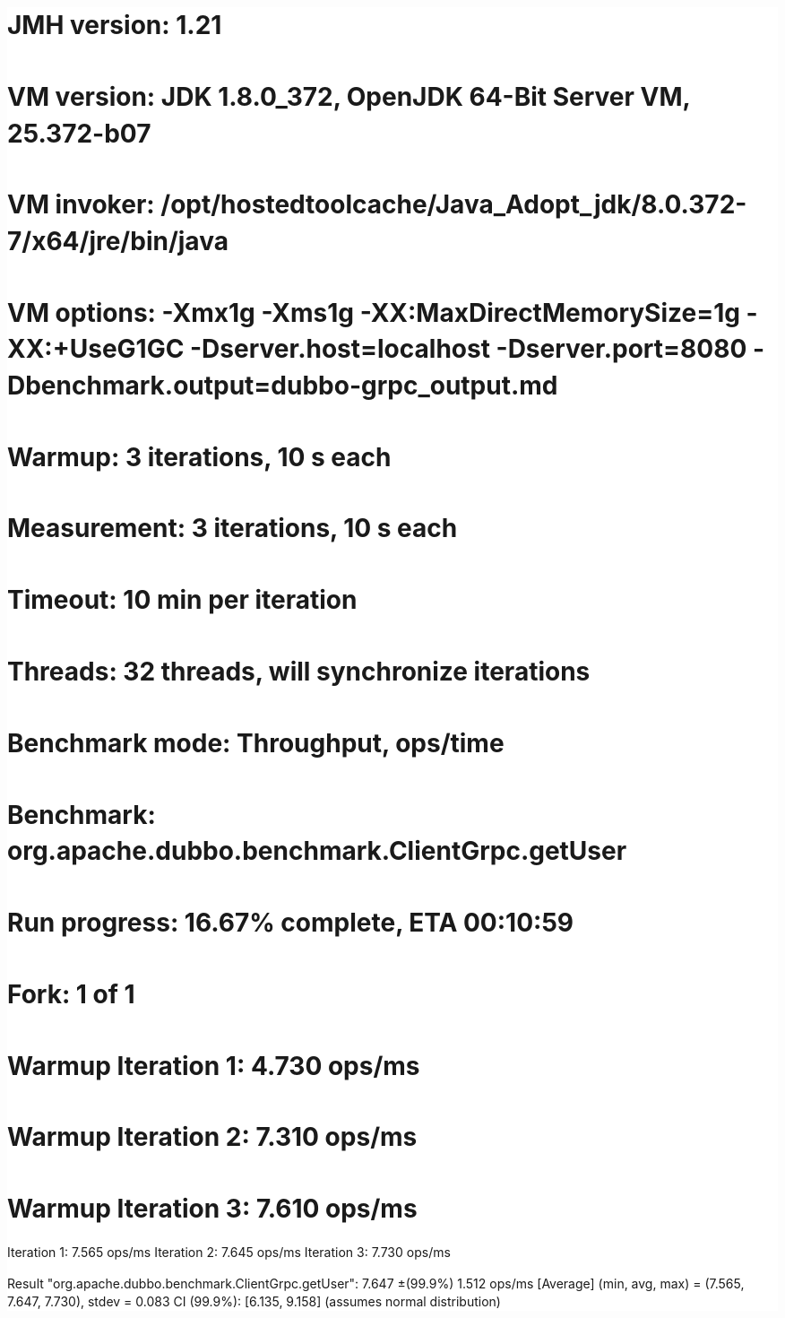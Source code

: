 
# JMH version: 1.21
# VM version: JDK 1.8.0_372, OpenJDK 64-Bit Server VM, 25.372-b07
# VM invoker: /opt/hostedtoolcache/Java_Adopt_jdk/8.0.372-7/x64/jre/bin/java
# VM options: -Xmx1g -Xms1g -XX:MaxDirectMemorySize=1g -XX:+UseG1GC -Dserver.host=localhost -Dserver.port=8080 -Dbenchmark.output=dubbo-grpc_output.md
# Warmup: 3 iterations, 10 s each
# Measurement: 3 iterations, 10 s each
# Timeout: 10 min per iteration
# Threads: 32 threads, will synchronize iterations
# Benchmark mode: Throughput, ops/time
# Benchmark: org.apache.dubbo.benchmark.ClientGrpc.getUser

# Run progress: 16.67% complete, ETA 00:10:59
# Fork: 1 of 1
# Warmup Iteration   1: 4.730 ops/ms
# Warmup Iteration   2: 7.310 ops/ms
# Warmup Iteration   3: 7.610 ops/ms
Iteration   1: 7.565 ops/ms
Iteration   2: 7.645 ops/ms
Iteration   3: 7.730 ops/ms


Result "org.apache.dubbo.benchmark.ClientGrpc.getUser":
  7.647 ±(99.9%) 1.512 ops/ms [Average]
  (min, avg, max) = (7.565, 7.647, 7.730), stdev = 0.083
  CI (99.9%): [6.135, 9.158] (assumes normal distribution)
